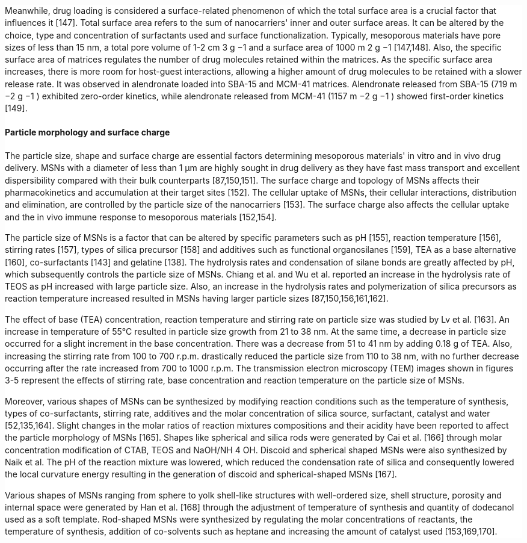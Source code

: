 Meanwhile, drug loading is considered a surface-related phenomenon of which the total surface area is a crucial factor that influences it [147]. Total surface area refers to the sum of nanocarriers' inner and outer surface areas. It can be altered by the choice, type and concentration of surfactants used and surface functionalization. Typically, mesoporous materials have pore sizes of less than 15 nm, a total pore volume of 1-2 cm 3 g −1 and a surface area of 1000 m 2 g −1 [147,148]. Also, the specific surface area of matrices regulates the number of drug molecules retained within the matrices. As the specific surface area increases, there is more room for host-guest interactions, allowing a higher amount of drug molecules to be retained with a slower release rate. It was observed in alendronate loaded into SBA-15 and MCM-41 matrices. Alendronate released from SBA-15 (719 m −2 g −1 ) exhibited zero-order kinetics, while alendronate released from MCM-41 (1157 m −2 g −1 ) showed first-order kinetics [149].


#### Particle morphology and surface charge

The particle size, shape and surface charge are essential factors determining mesoporous materials' in vitro and in vivo drug delivery. MSNs with a diameter of less than 1 µm are highly sought in drug delivery as they have fast mass transport and excellent dispersibility compared with their bulk counterparts [87,150,151]. The surface charge and topology of MSNs affects their pharmacokinetics and accumulation at their target sites [152]. The cellular uptake of MSNs, their cellular interactions, distribution and elimination, are controlled by the particle size of the nanocarriers [153]. The surface charge also affects the cellular uptake and the in vivo immune response to mesoporous materials [152,154].

The particle size of MSNs is a factor that can be altered by specific parameters such as pH [155], reaction temperature [156], stirring rates [157], types of silica precursor [158] and additives such as functional organosilanes [159], TEA as a base alternative [160], co-surfactants [143] and gelatine [138]. The hydrolysis rates and condensation of silane bonds are greatly affected by pH, which subsequently controls the particle size of MSNs. Chiang et al. and Wu et al. reported an increase in the hydrolysis rate of TEOS as pH increased with large particle size. Also, an increase in the hydrolysis rates and polymerization of silica precursors as reaction temperature increased resulted in MSNs having larger particle sizes [87,150,156,161,162].

The effect of base (TEA) concentration, reaction temperature and stirring rate on particle size was studied by Lv et al. [163]. An increase in temperature of 55°C resulted in particle size growth from 21 to 38 nm. At the same time, a decrease in particle size occurred for a slight increment in the base concentration. There was a decrease from 51 to 41 nm by adding 0.18 g of TEA. Also, increasing the stirring rate from 100 to 700 r.p.m. drastically reduced the particle size from 110 to 38 nm, with no further decrease occurring after the rate increased from 700 to 1000 r.p.m. The transmission electron microscopy (TEM) images shown in figures 3-5 represent the effects of stirring rate, base concentration and reaction temperature on the particle size of MSNs.

Moreover, various shapes of MSNs can be synthesized by modifying reaction conditions such as the temperature of synthesis, types of co-surfactants, stirring rate, additives and the molar concentration of silica source, surfactant, catalyst and water [52,135,164]. Slight changes in the molar ratios of reaction mixtures compositions and their acidity have been reported to affect the particle morphology of MSNs [165]. Shapes like spherical and silica rods were generated by Cai et al. [166] through molar concentration modification of CTAB, TEOS and NaOH/NH 4 OH. Discoid and spherical shaped MSNs were also synthesized by Naik et al. The pH of the reaction mixture was lowered, which reduced the condensation rate of silica and consequently lowered the local curvature energy resulting in the generation of discoid and spherical-shaped MSNs [167].

Various shapes of MSNs ranging from sphere to yolk shell-like structures with well-ordered size, shell structure, porosity and internal space were generated by Han et al. [168] through the adjustment of temperature of synthesis and quantity of dodecanol used as a soft template. Rod-shaped MSNs were synthesized by regulating the molar concentrations of reactants, the temperature of synthesis, addition of co-solvents such as heptane and increasing the amount of catalyst used [153,169,170].
